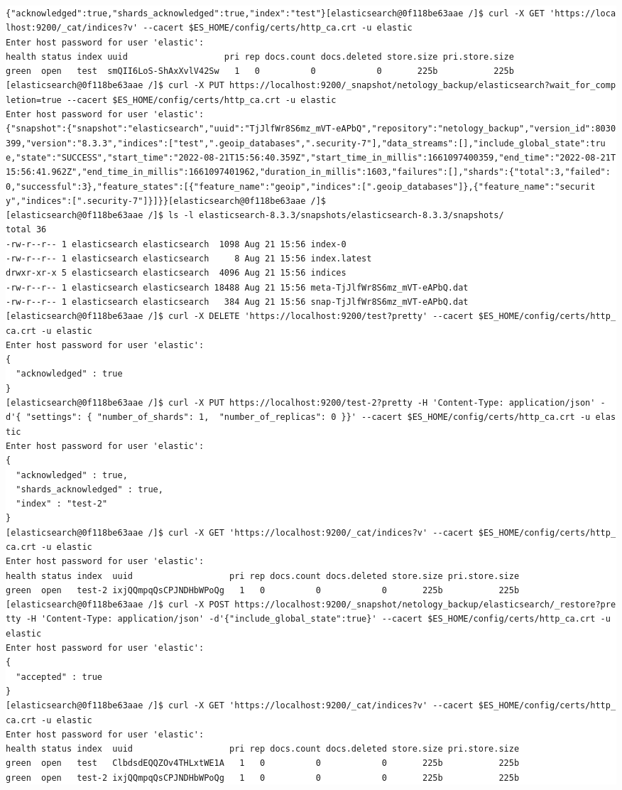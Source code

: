 ```buildoutcfg
{"acknowledged":true,"shards_acknowledged":true,"index":"test"}[elasticsearch@0f118be63aae /]$ curl -X GET 'https://localhost:9200/_cat/indices?v' --cacert $ES_HOME/config/certs/http_ca.crt -u elastic
Enter host password for user 'elastic':
health status index uuid                   pri rep docs.count docs.deleted store.size pri.store.size
green  open   test  smQII6LoS-ShAxXvlV42Sw   1   0          0            0       225b           225b
[elasticsearch@0f118be63aae /]$ curl -X PUT https://localhost:9200/_snapshot/netology_backup/elasticsearch?wait_for_completion=true --cacert $ES_HOME/config/certs/http_ca.crt -u elastic
Enter host password for user 'elastic':
{"snapshot":{"snapshot":"elasticsearch","uuid":"TjJlfWr8S6mz_mVT-eAPbQ","repository":"netology_backup","version_id":8030399,"version":"8.3.3","indices":["test",".geoip_databases",".security-7"],"data_streams":[],"include_global_state":true,"state":"SUCCESS","start_time":"2022-08-21T15:56:40.359Z","start_time_in_millis":1661097400359,"end_time":"2022-08-21T15:56:41.962Z","end_time_in_millis":1661097401962,"duration_in_millis":1603,"failures":[],"shards":{"total":3,"failed":0,"successful":3},"feature_states":[{"feature_name":"geoip","indices":[".geoip_databases"]},{"feature_name":"security","indices":[".security-7"]}]}}[elasticsearch@0f118be63aae /]$
[elasticsearch@0f118be63aae /]$ ls -l elasticsearch-8.3.3/snapshots/elasticsearch-8.3.3/snapshots/
total 36
-rw-r--r-- 1 elasticsearch elasticsearch  1098 Aug 21 15:56 index-0
-rw-r--r-- 1 elasticsearch elasticsearch     8 Aug 21 15:56 index.latest
drwxr-xr-x 5 elasticsearch elasticsearch  4096 Aug 21 15:56 indices
-rw-r--r-- 1 elasticsearch elasticsearch 18488 Aug 21 15:56 meta-TjJlfWr8S6mz_mVT-eAPbQ.dat
-rw-r--r-- 1 elasticsearch elasticsearch   384 Aug 21 15:56 snap-TjJlfWr8S6mz_mVT-eAPbQ.dat
[elasticsearch@0f118be63aae /]$ curl -X DELETE 'https://localhost:9200/test?pretty' --cacert $ES_HOME/config/certs/http_ca.crt -u elastic
Enter host password for user 'elastic':
{
  "acknowledged" : true
}
[elasticsearch@0f118be63aae /]$ curl -X PUT https://localhost:9200/test-2?pretty -H 'Content-Type: application/json' -d'{ "settings": { "number_of_shards": 1,  "number_of_replicas": 0 }}' --cacert $ES_HOME/config/certs/http_ca.crt -u elastic
Enter host password for user 'elastic':
{
  "acknowledged" : true,
  "shards_acknowledged" : true,
  "index" : "test-2"
}
[elasticsearch@0f118be63aae /]$ curl -X GET 'https://localhost:9200/_cat/indices?v' --cacert $ES_HOME/config/certs/http_ca.crt -u elastic
Enter host password for user 'elastic':
health status index  uuid                   pri rep docs.count docs.deleted store.size pri.store.size
green  open   test-2 ixjQQmpqQsCPJNDHbWPoQg   1   0          0            0       225b           225b
[elasticsearch@0f118be63aae /]$ curl -X POST https://localhost:9200/_snapshot/netology_backup/elasticsearch/_restore?pretty -H 'Content-Type: application/json' -d'{"include_global_state":true}' --cacert $ES_HOME/config/certs/http_ca.crt -u elastic
Enter host password for user 'elastic':
{
  "accepted" : true
}
[elasticsearch@0f118be63aae /]$ curl -X GET 'https://localhost:9200/_cat/indices?v' --cacert $ES_HOME/config/certs/http_ca.crt -u elastic
Enter host password for user 'elastic':
health status index  uuid                   pri rep docs.count docs.deleted store.size pri.store.size
green  open   test   ClbdsdEQQZOv4THLxtWE1A   1   0          0            0       225b           225b
green  open   test-2 ixjQQmpqQsCPJNDHbWPoQg   1   0          0            0       225b           225b
```